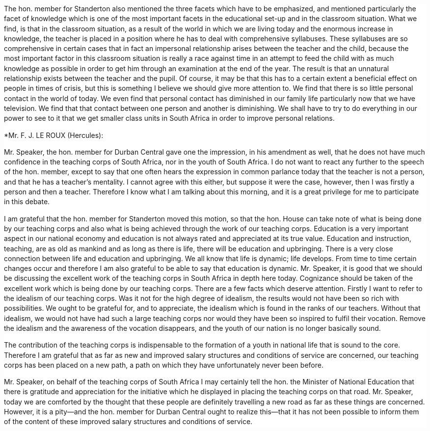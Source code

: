 <p>The hon. member for Standerton also mentioned the three facets which have to be emphasized, and mentioned particularly the facet of knowledge which is one of the most important facets in the educational set-up and in the classroom situation. What we find, is that in the classroom situation, as a result of the world in which we are living today and the enormous increase in knowledge, the teacher is placed in a position where he has to deal with comprehensive syllabuses. These syllabuses are so comprehensive in certain cases that in fact an impersonal relationship arises between the teacher and the child, because the most important factor in this classroom situation is really a race against time in an attempt to feed the child with as much knowledge as possible in order to get him through an examination at the end of the year. The result is that an unnatural relationship exists between the teacher and the pupil. Of course, it may be that this has to a certain extent a beneficial effect on people in times of crisis, but this is something I believe we should give more attention to. We find that there is so little personal contact in the world of today. We even find that personal contact has diminished in our family life particularly now that we have television. We find that that contact between one person and another is diminishing. We shall have to try to do everything in our power to see to it that we get smaller class units in South Africa in order to improve personal relations.</p>

</speech>

<speech by="#le_roux">

<from>*Mr. <person refersTo="hansard_za">F. J. LE ROUX (Hercules)</person>:</from>

<p>Mr. Speaker, the hon. member for Durban Central gave one the impression, in his amendment as well, that he does not have much confidence in the teaching corps of South Africa, nor in the youth of South Africa. I do not want to react any further to the speech of the hon. member, except to say that one often hears the expression in common parlance today that the teacher is not a person, and that he has a teacher&#x2019;s mentality. I cannot agree with this either, but suppose it were the case, however, then I was firstly a person and then a teacher. Therefore I know what I am talking about this morning, and it is a great privilege for me to participate in this debate.</p>

<p>I am grateful that the hon. member for Standerton moved this motion, so that the hon. House can take note of what is being done by our teaching corps and also what is being achieved through the work of our teaching corps. Education is a very important aspect in our national economy and education is not always rated and appreciated at its true value. Education and instruction, teaching, are as old as mankind and as long as there is life, there will be education and upbringing. There is a very close connection between life and education and upbringing. We all know <span class="col_1753-1754" refersTo="page_0894"/>that life is dynamic; life develops. From time to time certain changes occur and therefore I am also grateful to be able to say that education is dynamic. Mr. Speaker, it is good that we should be discussing the excellent work of the teaching corps in South Africa in depth here today. Cognizance should be taken of the excellent work which is being done by our teaching corps. There are a few facts which deserve attention. Firstly I want to refer to the idealism of our teaching corps. Was it not for the high degree of idealism, the results would not have been so rich with possibilities. We ought to be grateful for, and to appreciate, the idealism which is found in the ranks of our teachers. Without that idealism, we would not have had such a large teaching corps nor would they have been so inspired to fulfil their vocation. Remove the idealism and the awareness of the vocation disappears, and the youth of our nation is no longer basically sound.</p>

<p>The contribution of the teaching corps is indispensable to the formation of a youth in national life that is sound to the core. Therefore I am grateful that as far as new and improved salary structures and conditions of service are concerned, our teaching corps has been placed on a new path, a path on which they have unfortunately never been before.</p>

<p>Mr. Speaker, on behalf of the teaching corps of South Africa I may certainly tell the hon. the Minister of National Education that there is gratitude and appreciation for the initiative which he displayed in placing the teaching corps on that road. Mr. Speaker, today we are comforted by the thought that these people are definitely travelling a new road as far as these things are concerned. However, it is a pity&#x2014;and the hon. member for Durban Central ought to realize this&#x2014;that it has not been possible to inform them of the content of these improved salary structures and conditions of service.</p>
